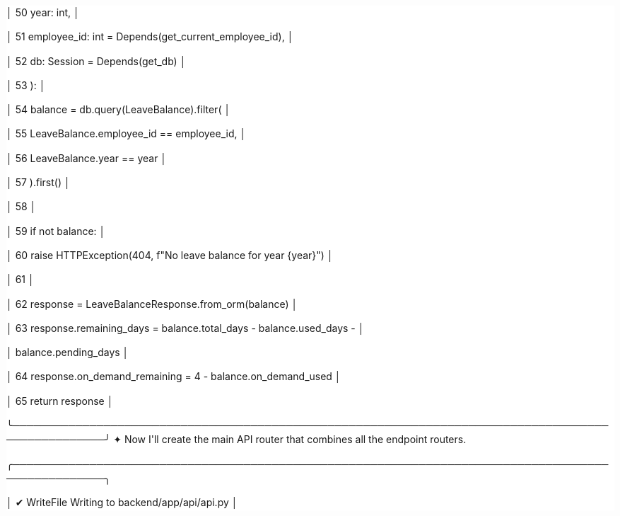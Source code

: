  │    50     year: int,                                                                              │
 
 │    51     employee_id: int = Depends(get_current_employee_id),                                    │
 
 │    52     db: Session = Depends(get_db)                                                           │
 
 │    53 ):                                                                                          │
 
 │    54     balance = db.query(LeaveBalance).filter(                                                │
 
 │    55         LeaveBalance.employee_id == employee_id,                                            │
 
 │    56         LeaveBalance.year == year                                                           │
 
 │    57     ).first()                                                                               │
 
 │    58                                                                                             │
 
 │    59     if not balance:                                                                         │
 
 │    60         raise HTTPException(404, f"No leave balance for year {year}")                       │
 
 │    61                                                                                             │
 
 │    62     response = LeaveBalanceResponse.from_orm(balance)                                       │
 
 │    63     response.remaining_days = balance.total_days - balance.used_days -                      │
 
 │       balance.pending_days                                                                        │

 │    64     response.on_demand_remaining = 4 - balance.on_demand_used                               │
 
 │    65     return response                                                                         │
 
 ╰───────────────────────────────────────────────────────────────────────────────────────────────────╯
✦
Now I'll create the main API router that combines all the endpoint routers.

 ╭───────────────────────────────────────────────────────────────────────────────────────────────────╮
 
 │ ✔ WriteFile Writing to backend/app/api/api.py                                                    │
 